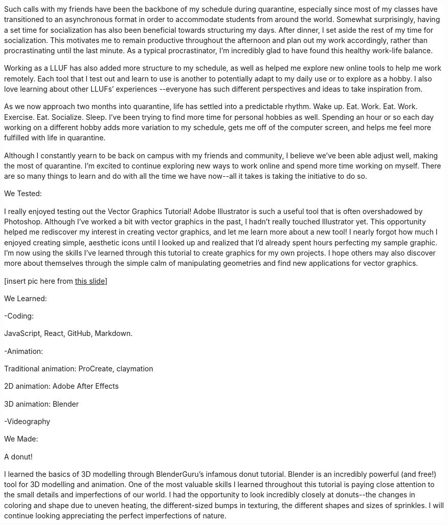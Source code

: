 Such calls with my friends have been the backbone of my schedule during quarantine, especially since most of my classes have transitioned to an asynchronous format in order to accommodate students from around the world. Somewhat surprisingly, having a set time for socialization has also been beneficial towards structuring my days. After dinner, I set aside the rest of my time for socialization. This motivates me to remain productive throughout the afternoon and plan out my work accordingly, rather than procrastinating until the last minute. As a typical procrastinator, I’m incredibly glad to have found this healthy work-life balance.  

Working as a LLUF has also added more structure to my schedule, as well as helped me explore new online tools to help me work remotely. Each tool that I test out and learn to use is another to potentially adapt to my daily use or to explore as a hobby. I also love learning about other LLUFs’ experiences --everyone has such different perspectives and ideas to take inspiration from.  

As we now approach two months into quarantine, life has settled into a predictable rhythm. Wake up. Eat. Work. Eat. Work. Exercise. Eat. Socialize. Sleep. I’ve been trying to find more time for personal hobbies as well. Spending an hour or so each day working on a different hobby adds more variation to my schedule, gets me off of the computer screen, and helps me feel more fulfilled with life in quarantine.

Although I constantly yearn to be back on campus with my friends and community, I believe we’ve been able adjust well, making the most of quarantine. I’m excited to continue exploring new ways to work online and spend more time working on myself. There are so many things to learn and do with all the time we have now--all it takes is taking the initiative to do so.  

We Tested:  

I really enjoyed testing out the Vector Graphics Tutorial! Adobe Illustrator is such a useful tool that is often overshadowed by Photoshop. Although I’ve worked a bit with vector graphics in the past, I hadn’t really touched Illustrator yet. This opportunity helped me rediscover my interest in creating vector graphics, and let me learn more about a new tool! I nearly forgot how much I enjoyed creating simple, aesthetic icons until I looked up and realized that I’d already spent hours perfecting my sample graphic. I’m now using the skills I’ve learned through this tutorial to create graphics for my own projects. I hope others may also discover more about themselves through the simple calm of manipulating geometries and find new applications for vector graphics.

[insert pic here from [this slide](https://docs.google.com/presentation/d/1ueKyc-KYbyNWjjeH76LmuxppBb7CT5P0U0B9rmun7fI/edit#slide=id.g840e1cd6ed_0_0)]  

We Learned:  

-Coding:  

JavaScript, React, GitHub, Markdown. 

-Animation:  

Traditional animation: ProCreate, claymation  

2D animation: Adobe After Effects  

3D animation: Blender  

-Videography  

We Made:  

A donut!  

I learned the basics of 3D modelling through BlenderGuru’s infamous donut tutorial. Blender is an incredibly powerful (and free!) tool for 3D modelling and animation. 
One of the most valuable skills I learned throughout this tutorial is paying close attention to the small details and imperfections of our world. I had the opportunity to look incredibly closely at donuts--the changes in coloring and shape due to uneven heating, the different-sized bumps in texturing, the different shapes and sizes of sprinkles. I will continue looking appreciating the perfect imperfections of nature.  
